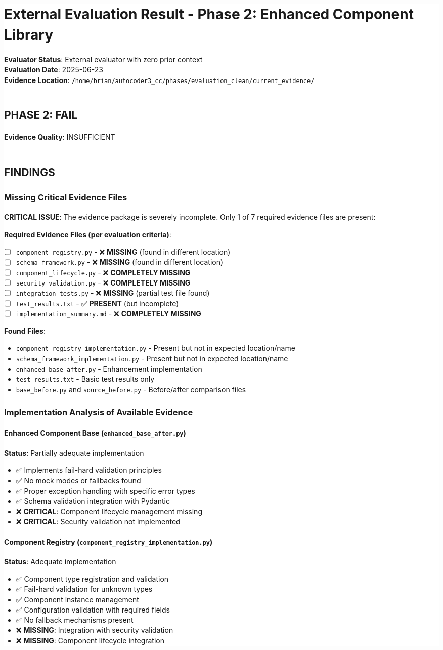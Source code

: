 # External Evaluation Result - Phase 2: Enhanced Component Library

**Evaluator Status**: External evaluator with zero prior context  
**Evaluation Date**: 2025-06-23  
**Evidence Location**: `/home/brian/autocoder3_cc/phases/evaluation_clean/current_evidence/`

---

## PHASE 2: FAIL

**Evidence Quality**: INSUFFICIENT

---

## FINDINGS

### Missing Critical Evidence Files

**CRITICAL ISSUE**: The evidence package is severely incomplete. Only 1 of 7 required evidence files are present:

**Required Evidence Files (per evaluation criteria)**:
- [ ] `component_registry.py` - ❌ **MISSING** (found in different location)
- [ ] `schema_framework.py` - ❌ **MISSING** (found in different location)  
- [ ] `component_lifecycle.py` - ❌ **COMPLETELY MISSING**
- [ ] `security_validation.py` - ❌ **COMPLETELY MISSING**
- [ ] `integration_tests.py` - ❌ **MISSING** (partial test file found)
- [ ] `test_results.txt` - ✅ **PRESENT** (but incomplete)
- [ ] `implementation_summary.md` - ❌ **COMPLETELY MISSING**

**Found Files**:
- `component_registry_implementation.py` - Present but not in expected location/name
- `schema_framework_implementation.py` - Present but not in expected location/name
- `enhanced_base_after.py` - Enhancement implementation
- `test_results.txt` - Basic test results only
- `base_before.py` and `source_before.py` - Before/after comparison files

### Implementation Analysis of Available Evidence

#### Enhanced Component Base (`enhanced_base_after.py`)
**Status**: Partially adequate implementation
- ✅ Implements fail-hard validation principles
- ✅ No mock modes or fallbacks found
- ✅ Proper exception handling with specific error types
- ✅ Schema validation integration with Pydantic
- ❌ **CRITICAL**: Component lifecycle management missing
- ❌ **CRITICAL**: Security validation not implemented

#### Component Registry (`component_registry_implementation.py`)
**Status**: Adequate implementation 
- ✅ Component type registration and validation
- ✅ Fail-hard validation for unknown types
- ✅ Component instance management
- ✅ Configuration validation with required fields
- ✅ No fallback mechanisms present
- ❌ **MISSING**: Integration with security validation
- ❌ **MISSING**: Component lifecycle integration
